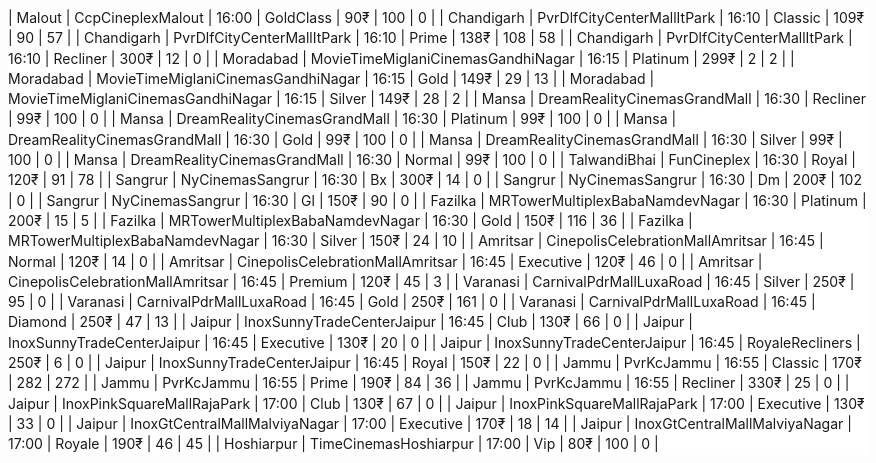 | Malout                | CcpCineplexMalout                      | 16:00 | GoldClass        |   90₹ |      100 |      0 |
| Chandigarh            | PvrDlfCityCenterMallItPark             | 16:10 | Classic          |  109₹ |       90 |     57 |
| Chandigarh            | PvrDlfCityCenterMallItPark             | 16:10 | Prime            |  138₹ |      108 |     58 |
| Chandigarh            | PvrDlfCityCenterMallItPark             | 16:10 | Recliner         |  300₹ |       12 |      0 |
| Moradabad             | MovieTimeMiglaniCinemasGandhiNagar     | 16:15 | Platinum         |  299₹ |        2 |      2 |
| Moradabad             | MovieTimeMiglaniCinemasGandhiNagar     | 16:15 | Gold             |  149₹ |       29 |     13 |
| Moradabad             | MovieTimeMiglaniCinemasGandhiNagar     | 16:15 | Silver           |  149₹ |       28 |      2 |
| Mansa                 | DreamRealityCinemasGrandMall           | 16:30 | Recliner         |   99₹ |      100 |      0 |
| Mansa                 | DreamRealityCinemasGrandMall           | 16:30 | Platinum         |   99₹ |      100 |      0 |
| Mansa                 | DreamRealityCinemasGrandMall           | 16:30 | Gold             |   99₹ |      100 |      0 |
| Mansa                 | DreamRealityCinemasGrandMall           | 16:30 | Silver           |   99₹ |      100 |      0 |
| Mansa                 | DreamRealityCinemasGrandMall           | 16:30 | Normal           |   99₹ |      100 |      0 |
| TalwandiBhai          | FunCineplex                            | 16:30 | Royal            |  120₹ |       91 |     78 |
| Sangrur               | NyCinemasSangrur                       | 16:30 | Bx               |  300₹ |       14 |      0 |
| Sangrur               | NyCinemasSangrur                       | 16:30 | Dm               |  200₹ |      102 |      0 |
| Sangrur               | NyCinemasSangrur                       | 16:30 | Gl               |  150₹ |       90 |      0 |
| Fazilka               | MRTowerMultiplexBabaNamdevNagar        | 16:30 | Platinum         |  200₹ |       15 |      5 |
| Fazilka               | MRTowerMultiplexBabaNamdevNagar        | 16:30 | Gold             |  150₹ |      116 |     36 |
| Fazilka               | MRTowerMultiplexBabaNamdevNagar        | 16:30 | Silver           |  150₹ |       24 |     10 |
| Amritsar              | CinepolisCelebrationMallAmritsar       | 16:45 | Normal           |  120₹ |       14 |      0 |
| Amritsar              | CinepolisCelebrationMallAmritsar       | 16:45 | Executive        |  120₹ |       46 |      0 |
| Amritsar              | CinepolisCelebrationMallAmritsar       | 16:45 | Premium          |  120₹ |       45 |      3 |
| Varanasi              | CarnivalPdrMallLuxaRoad                | 16:45 | Silver           |  250₹ |       95 |      0 |
| Varanasi              | CarnivalPdrMallLuxaRoad                | 16:45 | Gold             |  250₹ |      161 |      0 |
| Varanasi              | CarnivalPdrMallLuxaRoad                | 16:45 | Diamond          |  250₹ |       47 |     13 |
| Jaipur                | InoxSunnyTradeCenterJaipur             | 16:45 | Club             |  130₹ |       66 |      0 |
| Jaipur                | InoxSunnyTradeCenterJaipur             | 16:45 | Executive        |  130₹ |       20 |      0 |
| Jaipur                | InoxSunnyTradeCenterJaipur             | 16:45 | RoyaleRecliners  |  250₹ |        6 |      0 |
| Jaipur                | InoxSunnyTradeCenterJaipur             | 16:45 | Royal            |  150₹ |       22 |      0 |
| Jammu                 | PvrKcJammu                             | 16:55 | Classic          |  170₹ |      282 |    272 |
| Jammu                 | PvrKcJammu                             | 16:55 | Prime            |  190₹ |       84 |     36 |
| Jammu                 | PvrKcJammu                             | 16:55 | Recliner         |  330₹ |       25 |      0 |
| Jaipur                | InoxPinkSquareMallRajaPark             | 17:00 | Club             |  130₹ |       67 |      0 |
| Jaipur                | InoxPinkSquareMallRajaPark             | 17:00 | Executive        |  130₹ |       33 |      0 |
| Jaipur                | InoxGtCentralMallMalviyaNagar          | 17:00 | Executive        |  170₹ |       18 |     14 |
| Jaipur                | InoxGtCentralMallMalviyaNagar          | 17:00 | Royale           |  190₹ |       46 |     45 |
| Hoshiarpur            | TimeCinemasHoshiarpur                  | 17:00 | Vip              |   80₹ |      100 |      0 |